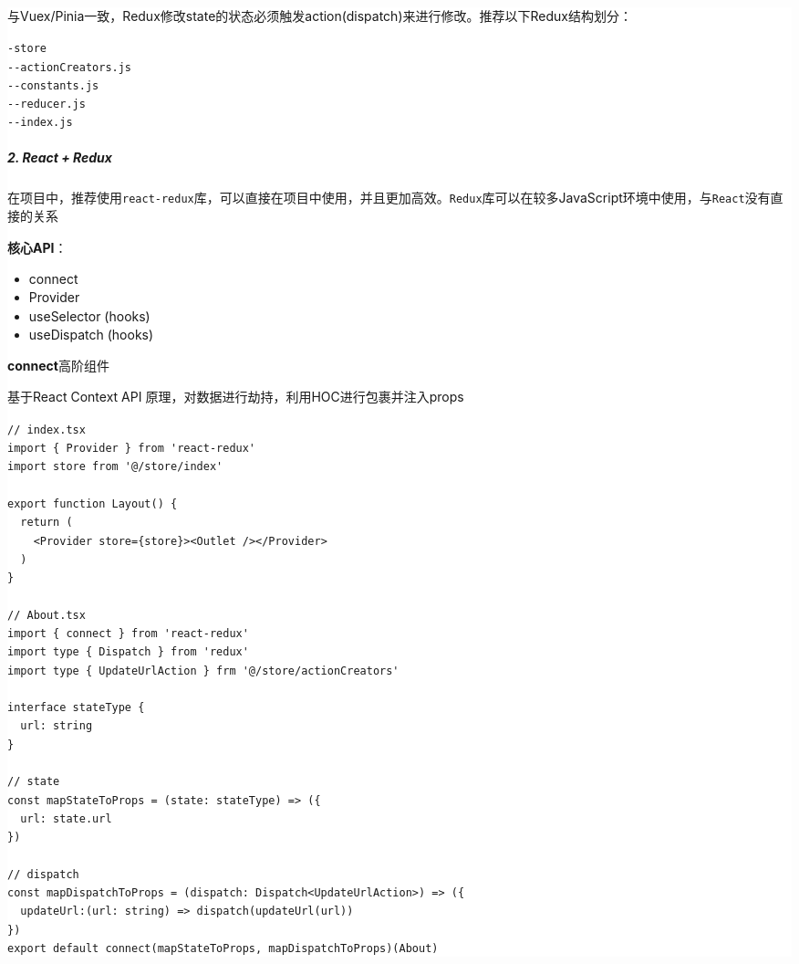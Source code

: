 

与Vuex/Pinia一致，Redux修改state的状态必须触发action(dispatch)来进行修改。推荐以下Redux结构划分：
```
-store
--actionCreators.js
--constants.js
--reducer.js
--index.js
```



##### 2. React + Redux

在项目中，推荐使用`react-redux`库，可以直接在项目中使用，并且更加高效。`Redux`库可以在较多JavaScript环境中使用，与`React`没有直接的关系

**核心API**：

- connect
- Provider
- useSelector (hooks)
- useDispatch (hooks)

**connect**高阶组件

基于React Context API 原理，对数据进行劫持，利用HOC进行包裹并注入props

```tsx
// index.tsx
import { Provider } from 'react-redux'
import store from '@/store/index'

export function Layout() {
  return (
  	<Provider store={store}><Outlet /></Provider>
  )
}

// About.tsx
import { connect } from 'react-redux'
import type { Dispatch } from 'redux'
import type { UpdateUrlAction } frm '@/store/actionCreators'

interface stateType {
  url: string
}

// state
const mapStateToProps = (state: stateType) => ({
  url: state.url
})

// dispatch
const mapDispatchToProps = (dispatch: Dispatch<UpdateUrlAction>) => ({
  updateUrl:(url: string) => dispatch(updateUrl(url))
})
export default connect(mapStateToProps, mapDispatchToProps)(About)
```
